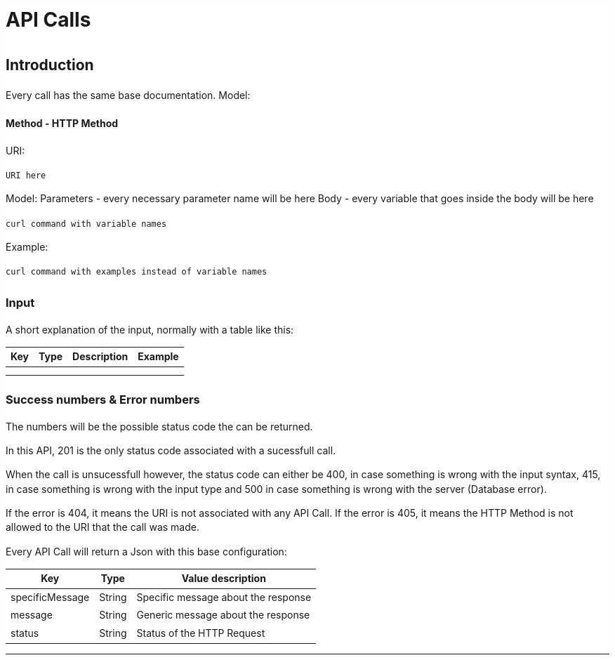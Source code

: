 # API Calls

## Introduction
	
Every call has the same base documentation. Model:

#### Method - HTTP Method
URI:
```
URI here
```

Model:
Parameters - every necessary parameter name will be here
Body - every variable that goes inside the body will be here
```
curl command with variable names
```

Example:

```
curl command with examples instead of variable names
```

### Input

A short explanation of the input, normally with a table like this:

|Key|Type|Description|Example|
|--|--|--|--|
| | | |
| | | |

### Success numbers & Error numbers

The numbers will be the possible status code the can be returned.

In this API, 201 is the only status code associated with a sucessfull call.

When the call is unsucessfull however, the status code can either be 400, in case something is wrong with the input syntax, 415, in case something is wrong with the input type and 500 in case something is wrong with the server (Database error).

If the error is 404, it means the URI is not associated with any API Call.
If the error is 405, it means the HTTP Method is not allowed to the URI that the call was made.

Every API Call will return a Json with this base configuration:

|Key|Type|Value description|
|--|--|--|
|specificMessage|String|Specific message about the response|
|message|String|Generic message about the response|
|status|String|Status of the HTTP Request|
- - -
